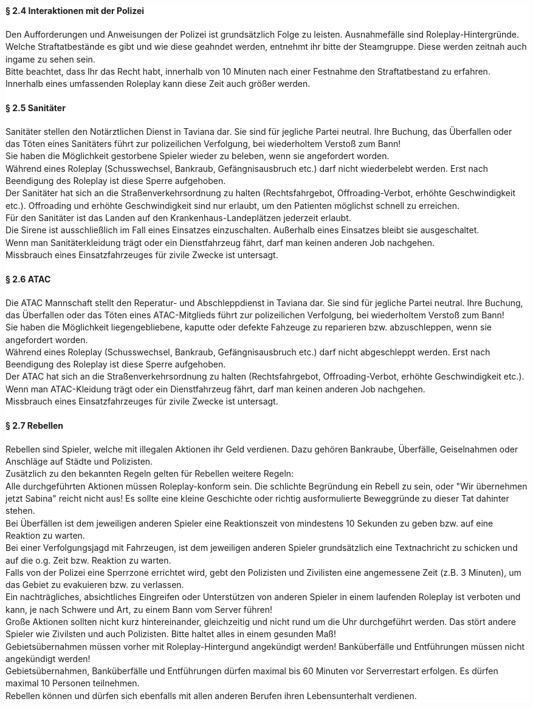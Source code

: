 #### § 2.4 Interaktionen mit der Polizei  

Den Aufforderungen und Anweisungen der Polizei ist grundsätzlich Folge zu leisten. Ausnahmefälle sind Roleplay-Hintergründe. Welche Straftatbestände es gibt und wie diese geahndet werden, entnehmt ihr bitte der Steamgruppe. Diese werden zeitnah auch ingame zu sehen sein.  
Bitte beachtet, dass Ihr das Recht habt, innerhalb von 10 Minuten nach einer Festnahme den Straftatbestand zu erfahren. Innerhalb eines umfassenden Roleplay kann diese Zeit auch größer werden.  

#### § 2.5 Sanitäter  

Sanitäter stellen den Notärztlichen Dienst in Taviana dar. Sie sind für jegliche Partei neutral. Ihre Buchung, das Überfallen oder das Töten eines Sanitäters führt zur polizeilichen Verfolgung, bei wiederholtem Verstoß zum Bann!  
Sie haben die Möglichkeit gestorbene Spieler wieder zu beleben, wenn sie angefordert worden.  
Während eines Roleplay (Schusswechsel, Bankraub, Gefängnisausbruch etc.) darf nicht wiederbelebt werden. Erst nach Beendigung des Roleplay ist diese Sperre aufgehoben.  
Der Sanitäter hat sich an die Straßenverkehrsordnung zu halten (Rechtsfahrgebot, Offroading-Verbot, erhöhte Geschwindigkeit etc.). Offroading und erhöhte Geschwindigkeit sind nur erlaubt, um den Patienten möglichst schnell zu erreichen.  
Für den Sanitäter ist das Landen auf den Krankenhaus-Landeplätzen jederzeit erlaubt.  
Die Sirene ist ausschließlich im Fall eines Einsatzes einzuschalten. Außerhalb eines Einsatzes bleibt sie ausgeschaltet.  
Wenn man Sanitäterkleidung trägt oder ein Dienstfahrzeug fährt, darf man keinen anderen Job nachgehen.  
Missbrauch eines Einsatzfahrzeuges für zivile Zwecke ist untersagt.  

#### § 2.6 ATAC  

Die ATAC Mannschaft stellt den Reperatur- und Abschleppdienst in Taviana dar. Sie sind für jegliche Partei neutral. Ihre Buchung, das Überfallen oder das Töten eines ATAC-Mitglieds führt zur polizeilichen Verfolgung, bei wiederholtem Verstoß zum Bann!  
Sie haben die Möglichkeit liegengebliebene, kaputte oder defekte Fahzeuge zu reparieren bzw. abzuschleppen, wenn sie angefordert worden.  
Während eines Roleplay (Schusswechsel, Bankraub, Gefängnisausbruch etc.) darf nicht abgeschleppt werden. Erst nach Beendigung des Roleplay ist diese Sperre aufgehoben.  
Der ATAC hat sich an die Straßenverkehrsordnung zu halten (Rechtsfahrgebot, Offroading-Verbot, erhöhte Geschwindigkeit etc.).  
Wenn man ATAC-Kleidung trägt oder ein Dienstfahrzeug fährt, darf man keinen anderen Job nachgehen.  
Missbrauch eines Einsatzfahrzeuges für zivile Zwecke ist untersagt.  

#### § 2.7 Rebellen  

Rebellen sind Spieler, welche mit illegalen Aktionen ihr Geld verdienen. Dazu gehören Bankraube, Überfälle, Geiselnahmen oder Anschläge auf Städte und Polizisten.  
Zusätzlich zu den bekannten Regeln gelten für Rebellen weitere Regeln:  
Alle durchgeführten Aktionen müssen Roleplay-konform sein. Die schlichte Begründung ein Rebell zu sein, oder "Wir übernehmen jetzt Sabina" reicht nicht aus! Es sollte eine kleine Geschichte oder richtig ausformulierte Beweggründe zu dieser Tat dahinter stehen.  
Bei Überfällen ist dem jeweiligen anderen Spieler eine Reaktionszeit von mindestens 10 Sekunden zu geben bzw. auf eine Reaktion zu warten.  
Bei einer Verfolgungsjagd mit Fahrzeugen, ist dem jeweiligen anderen Spieler grundsätzlich eine Textnachricht zu schicken und auf die o.g. Zeit bzw. Reaktion zu warten.  
Falls von der Polizei eine Sperrzone errichtet wird, gebt den Polizisten und Zivilisten eine angemessene Zeit (z.B. 3 Minuten), um das Gebiet zu evakuieren bzw. zu verlassen.  
Ein nachträgliches, absichtliches Eingreifen oder Unterstützen von anderen Spieler in einem laufenden Roleplay ist verboten und kann, je nach Schwere und Art, zu einem Bann vom Server führen!  
Große Aktionen sollten nicht kurz hintereinander, gleichzeitig und nicht rund um die Uhr durchgeführt werden. Das stört andere Spieler wie Zivilsten und auch Polizisten. Bitte haltet alles in einem gesunden Maß!  
Gebietsübernahmen müssen vorher mit Roleplay-Hintergund angekündigt werden! Banküberfälle und Entführungen müssen nicht angekündigt werden!  
Gebietsübernahmen, Banküberfälle und Entführungen dürfen maximal bis 60 Minuten vor Serverrestart erfolgen. Es dürfen maximal 10 Personen teilnehmen.  
Rebellen können und dürfen sich ebenfalls mit allen anderen Berufen ihren Lebensunterhalt verdienen.  
